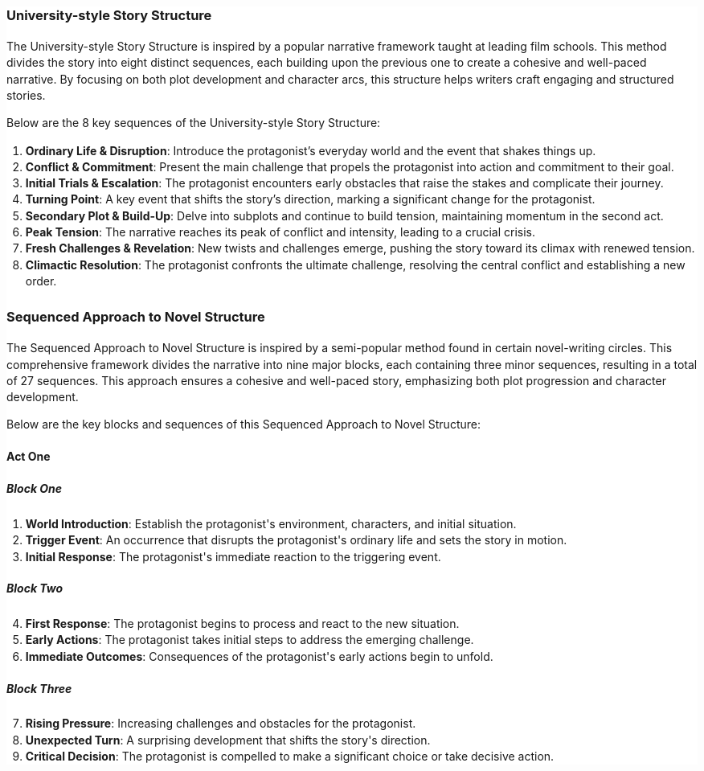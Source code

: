 ### University-style Story Structure

The University-style Story Structure is inspired by a popular narrative framework taught at leading film schools. This method divides the story into eight distinct sequences, each building upon the previous one to create a cohesive and well-paced narrative. By focusing on both plot development and character arcs, this structure helps writers craft engaging and structured stories.

Below are the 8 key sequences of the University-style Story Structure:

1. **Ordinary Life & Disruption**: Introduce the protagonist’s everyday world and the event that shakes things up.
2. **Conflict & Commitment**: Present the main challenge that propels the protagonist into action and commitment to their goal.
3. **Initial Trials & Escalation**: The protagonist encounters early obstacles that raise the stakes and complicate their journey.
4. **Turning Point**: A key event that shifts the story’s direction, marking a significant change for the protagonist.
5. **Secondary Plot & Build-Up**: Delve into subplots and continue to build tension, maintaining momentum in the second act.
6. **Peak Tension**: The narrative reaches its peak of conflict and intensity, leading to a crucial crisis.
7. **Fresh Challenges & Revelation**: New twists and challenges emerge, pushing the story toward its climax with renewed tension.
8. **Climactic Resolution**: The protagonist confronts the ultimate challenge, resolving the central conflict and establishing a new order.

### Sequenced Approach to Novel Structure

The Sequenced Approach to Novel Structure is inspired by a semi-popular method found in certain novel-writing circles. This comprehensive framework divides the narrative into nine major blocks, each containing three minor sequences, resulting in a total of 27 sequences. This approach ensures a cohesive and well-paced story, emphasizing both plot progression and character development.

Below are the key blocks and sequences of this Sequenced Approach to Novel Structure:

#### Act One

##### Block One
1. **World Introduction**: Establish the protagonist's environment, characters, and initial situation.
2. **Trigger Event**: An occurrence that disrupts the protagonist's ordinary life and sets the story in motion.
3. **Initial Response**: The protagonist's immediate reaction to the triggering event.

##### Block Two
4. **First Response**: The protagonist begins to process and react to the new situation.
5. **Early Actions**: The protagonist takes initial steps to address the emerging challenge.
6. **Immediate Outcomes**: Consequences of the protagonist's early actions begin to unfold.

##### Block Three
7. **Rising Pressure**: Increasing challenges and obstacles for the protagonist.
8. **Unexpected Turn**: A surprising development that shifts the story's direction.
9. **Critical Decision**: The protagonist is compelled to make a significant choice or take decisive action.
